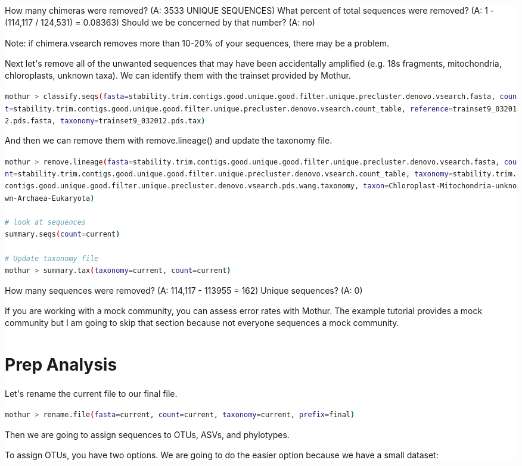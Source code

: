 How many chimeras were removed? (A: 3533 UNIQUE SEQUENCES) 
What percent of total sequences were removed? (A: 1 - (114,117 / 124,531) = 0.08363)
Should we be concerned by that number? (A: no)


Note: if chimera.vsearch removes more than 10-20% of your sequences, there may be a problem.


Next let's remove all of the unwanted sequences that may have been accidentally amplified (e.g. 18s fragments, mitochondria, chloroplasts, unknown taxa). We can identify them with the trainset provided by Mothur.


```bash
mothur > classify.seqs(fasta=stability.trim.contigs.good.unique.good.filter.unique.precluster.denovo.vsearch.fasta, count=stability.trim.contigs.good.unique.good.filter.unique.precluster.denovo.vsearch.count_table, reference=trainset9_032012.pds.fasta, taxonomy=trainset9_032012.pds.tax)
```



And then we can remove them with remove.lineage() and update the taxonomy file.

```bash
mothur > remove.lineage(fasta=stability.trim.contigs.good.unique.good.filter.unique.precluster.denovo.vsearch.fasta, count=stability.trim.contigs.good.unique.good.filter.unique.precluster.denovo.vsearch.count_table, taxonomy=stability.trim.contigs.good.unique.good.filter.unique.precluster.denovo.vsearch.pds.wang.taxonomy, taxon=Chloroplast-Mitochondria-unknown-Archaea-Eukaryota)

# look at sequences
summary.seqs(count=current)

# Update taxonomy file
mothur > summary.tax(taxonomy=current, count=current)
```

How many sequences were removed? (A: 114,117 - 113955 = 162)
Unique sequences? (A: 0)



If you are working with a mock community, you can assess error rates with Mothur. The example tutorial provides a mock community but I am going to skip that section because not everyone sequences a mock community. 



# Prep Analysis

Let's rename the current file to our final file. 

```bash
mothur > rename.file(fasta=current, count=current, taxonomy=current, prefix=final)
```


Then we are going to assign sequences to OTUs, ASVs, and phylotypes.

To assign OTUs, you have two options. We are going to do the easier option because we have a small dataset: 
